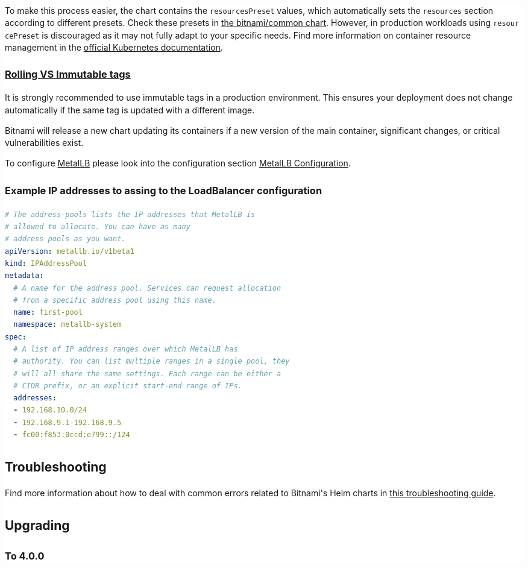 To make this process easier, the chart contains the `resourcesPreset` values, which automatically sets the `resources` section according to different presets. Check these presets in [the bitnami/common chart](https://github.com/bitnami/charts/blob/main/bitnami/common/templates/_resources.tpl#L15). However, in production workloads using `resourcePreset` is discouraged as it may not fully adapt to your specific needs. Find more information on container resource management in the [official Kubernetes documentation](https://kubernetes.io/docs/concepts/configuration/manage-resources-containers/).

### [Rolling VS Immutable tags](https://docs.bitnami.com/tutorials/understand-rolling-tags-containers)

It is strongly recommended to use immutable tags in a production environment. This ensures your deployment does not change automatically if the same tag is updated with a different image.

Bitnami will release a new chart updating its containers if a new version of the main container, significant changes, or critical vulnerabilities exist.

To configure [MetalLB](https://metallb.universe.tf) please look into the configuration section [MetalLB Configuration](https://metallb.universe.tf/configuration/).

### Example IP addresses to assing to the LoadBalancer configuration

```yaml
# The address-pools lists the IP addresses that MetalLB is
# allowed to allocate. You can have as many
# address pools as you want.
apiVersion: metallb.io/v1beta1
kind: IPAddressPool
metadata:
  # A name for the address pool. Services can request allocation
  # from a specific address pool using this name.
  name: first-pool
  namespace: metallb-system
spec:
  # A list of IP address ranges over which MetalLB has
  # authority. You can list multiple ranges in a single pool, they
  # will all share the same settings. Each range can be either a
  # CIDR prefix, or an explicit start-end range of IPs.
  addresses:
  - 192.168.10.0/24
  - 192.168.9.1-192.168.9.5
  - fc00:f853:0ccd:e799::/124
```

## Troubleshooting

Find more information about how to deal with common errors related to Bitnami's Helm charts in [this troubleshooting guide](https://docs.bitnami.com/general/how-to/troubleshoot-helm-chart-issues).

## Upgrading

### To 4.0.0

